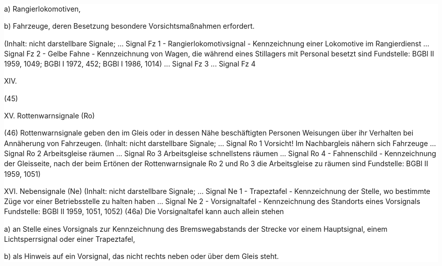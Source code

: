 a)  Rangierlokomotiven,


b)  Fahrzeuge, deren Besetzung besondere Vorsichtsmaßnahmen erfordert.



(Inhalt: nicht darstellbare Signale;
... Signal Fz 1 - Rangierlokomotivsignal -
Kennzeichnung einer Lokomotive im Rangierdienst
... Signal Fz 2 - Gelbe Fahne -
Kennzeichnung von Wagen, die während eines Stillagers mit Personal
besetzt sind
Fundstelle: BGBl II 1959, 1049; BGBl I 1972, 452; BGBl I 1986, 1014)
... Signal Fz 3
... Signal Fz 4

XIV.

(45)

XV. Rottenwarnsignale (Ro)

(46) Rottenwarnsignale geben den im Gleis oder in dessen Nähe
beschäftigten Personen Weisungen über ihr Verhalten bei Annäherung von
Fahrzeugen.
(Inhalt: nicht darstellbare Signale;
... Signal Ro 1
Vorsicht! Im Nachbargleis nähern sich Fahrzeuge
... Signal Ro 2
Arbeitsgleise räumen
... Signal Ro 3
Arbeitsgleise schnellstens räumen
... Signal Ro 4 - Fahnenschild -
Kennzeichnung der Gleisseite, nach der beim Ertönen der
Rottenwarnsignale Ro 2 und Ro 3 die Arbeitsgleise zu räumen sind
Fundstelle: BGBl II 1959, 1051)

XVI. Nebensignale (Ne)
(Inhalt: nicht darstellbare Signale;
... Signal Ne 1 - Trapeztafel -
Kennzeichnung der Stelle, wo bestimmte Züge vor einer Betriebsstelle
zu halten haben
... Signal Ne 2 - Vorsignaltafel -
Kennzeichnung des Standorts eines Vorsignals
Fundstelle: BGBl II 1959, 1051, 1052)
(46a) Die Vorsignaltafel kann auch allein stehen

a)  an Stelle eines Vorsignals zur Kennzeichnung des Bremswegabstands der
    Strecke vor einem Hauptsignal, einem Lichtsperrsignal oder einer
    Trapeztafel,


b)  als Hinweis auf ein Vorsignal, das nicht rechts neben oder über dem
    Gleis steht.


